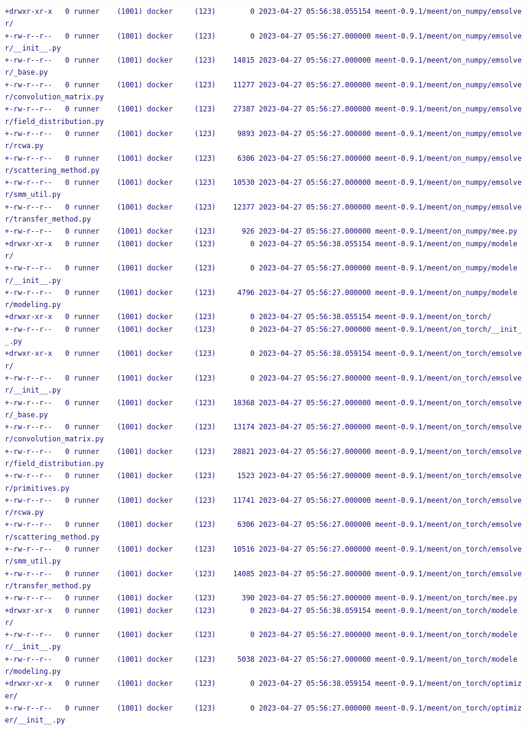 ```diff
+drwxr-xr-x   0 runner    (1001) docker     (123)        0 2023-04-27 05:56:38.055154 meent-0.9.1/meent/on_numpy/emsolver/
+-rw-r--r--   0 runner    (1001) docker     (123)        0 2023-04-27 05:56:27.000000 meent-0.9.1/meent/on_numpy/emsolver/__init__.py
+-rw-r--r--   0 runner    (1001) docker     (123)    14815 2023-04-27 05:56:27.000000 meent-0.9.1/meent/on_numpy/emsolver/_base.py
+-rw-r--r--   0 runner    (1001) docker     (123)    11277 2023-04-27 05:56:27.000000 meent-0.9.1/meent/on_numpy/emsolver/convolution_matrix.py
+-rw-r--r--   0 runner    (1001) docker     (123)    27387 2023-04-27 05:56:27.000000 meent-0.9.1/meent/on_numpy/emsolver/field_distribution.py
+-rw-r--r--   0 runner    (1001) docker     (123)     9893 2023-04-27 05:56:27.000000 meent-0.9.1/meent/on_numpy/emsolver/rcwa.py
+-rw-r--r--   0 runner    (1001) docker     (123)     6306 2023-04-27 05:56:27.000000 meent-0.9.1/meent/on_numpy/emsolver/scattering_method.py
+-rw-r--r--   0 runner    (1001) docker     (123)    10530 2023-04-27 05:56:27.000000 meent-0.9.1/meent/on_numpy/emsolver/smm_util.py
+-rw-r--r--   0 runner    (1001) docker     (123)    12377 2023-04-27 05:56:27.000000 meent-0.9.1/meent/on_numpy/emsolver/transfer_method.py
+-rw-r--r--   0 runner    (1001) docker     (123)      926 2023-04-27 05:56:27.000000 meent-0.9.1/meent/on_numpy/mee.py
+drwxr-xr-x   0 runner    (1001) docker     (123)        0 2023-04-27 05:56:38.055154 meent-0.9.1/meent/on_numpy/modeler/
+-rw-r--r--   0 runner    (1001) docker     (123)        0 2023-04-27 05:56:27.000000 meent-0.9.1/meent/on_numpy/modeler/__init__.py
+-rw-r--r--   0 runner    (1001) docker     (123)     4796 2023-04-27 05:56:27.000000 meent-0.9.1/meent/on_numpy/modeler/modeling.py
+drwxr-xr-x   0 runner    (1001) docker     (123)        0 2023-04-27 05:56:38.055154 meent-0.9.1/meent/on_torch/
+-rw-r--r--   0 runner    (1001) docker     (123)        0 2023-04-27 05:56:27.000000 meent-0.9.1/meent/on_torch/__init__.py
+drwxr-xr-x   0 runner    (1001) docker     (123)        0 2023-04-27 05:56:38.059154 meent-0.9.1/meent/on_torch/emsolver/
+-rw-r--r--   0 runner    (1001) docker     (123)        0 2023-04-27 05:56:27.000000 meent-0.9.1/meent/on_torch/emsolver/__init__.py
+-rw-r--r--   0 runner    (1001) docker     (123)    18368 2023-04-27 05:56:27.000000 meent-0.9.1/meent/on_torch/emsolver/_base.py
+-rw-r--r--   0 runner    (1001) docker     (123)    13174 2023-04-27 05:56:27.000000 meent-0.9.1/meent/on_torch/emsolver/convolution_matrix.py
+-rw-r--r--   0 runner    (1001) docker     (123)    28821 2023-04-27 05:56:27.000000 meent-0.9.1/meent/on_torch/emsolver/field_distribution.py
+-rw-r--r--   0 runner    (1001) docker     (123)     1523 2023-04-27 05:56:27.000000 meent-0.9.1/meent/on_torch/emsolver/primitives.py
+-rw-r--r--   0 runner    (1001) docker     (123)    11741 2023-04-27 05:56:27.000000 meent-0.9.1/meent/on_torch/emsolver/rcwa.py
+-rw-r--r--   0 runner    (1001) docker     (123)     6306 2023-04-27 05:56:27.000000 meent-0.9.1/meent/on_torch/emsolver/scattering_method.py
+-rw-r--r--   0 runner    (1001) docker     (123)    10516 2023-04-27 05:56:27.000000 meent-0.9.1/meent/on_torch/emsolver/smm_util.py
+-rw-r--r--   0 runner    (1001) docker     (123)    14085 2023-04-27 05:56:27.000000 meent-0.9.1/meent/on_torch/emsolver/transfer_method.py
+-rw-r--r--   0 runner    (1001) docker     (123)      390 2023-04-27 05:56:27.000000 meent-0.9.1/meent/on_torch/mee.py
+drwxr-xr-x   0 runner    (1001) docker     (123)        0 2023-04-27 05:56:38.059154 meent-0.9.1/meent/on_torch/modeler/
+-rw-r--r--   0 runner    (1001) docker     (123)        0 2023-04-27 05:56:27.000000 meent-0.9.1/meent/on_torch/modeler/__init__.py
+-rw-r--r--   0 runner    (1001) docker     (123)     5038 2023-04-27 05:56:27.000000 meent-0.9.1/meent/on_torch/modeler/modeling.py
+drwxr-xr-x   0 runner    (1001) docker     (123)        0 2023-04-27 05:56:38.059154 meent-0.9.1/meent/on_torch/optimizer/
+-rw-r--r--   0 runner    (1001) docker     (123)        0 2023-04-27 05:56:27.000000 meent-0.9.1/meent/on_torch/optimizer/__init__.py
```